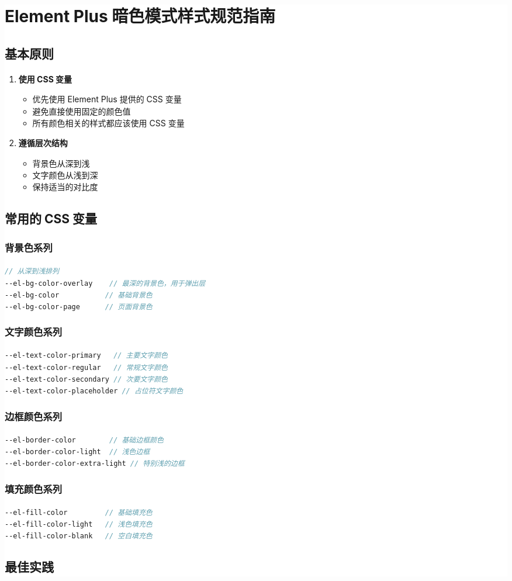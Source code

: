 # Element Plus 暗色模式样式规范指南

## 基本原则

1. **使用 CSS 变量**

   - 优先使用 Element Plus 提供的 CSS 变量
   - 避免直接使用固定的颜色值
   - 所有颜色相关的样式都应该使用 CSS 变量

2. **遵循层次结构**
   - 背景色从深到浅
   - 文字颜色从浅到深
   - 保持适当的对比度

## 常用的 CSS 变量

### 背景色系列

```scss
// 从深到浅排列
--el-bg-color-overlay    // 最深的背景色，用于弹出层
--el-bg-color           // 基础背景色
--el-bg-color-page      // 页面背景色
```

### 文字颜色系列

```scss
--el-text-color-primary   // 主要文字颜色
--el-text-color-regular   // 常规文字颜色
--el-text-color-secondary // 次要文字颜色
--el-text-color-placeholder // 占位符文字颜色
```

### 边框颜色系列

```scss
--el-border-color        // 基础边框颜色
--el-border-color-light  // 浅色边框
--el-border-color-extra-light // 特别浅的边框
```

### 填充颜色系列

```scss
--el-fill-color         // 基础填充色
--el-fill-color-light   // 浅色填充色
--el-fill-color-blank   // 空白填充色
```

## 最佳实践
